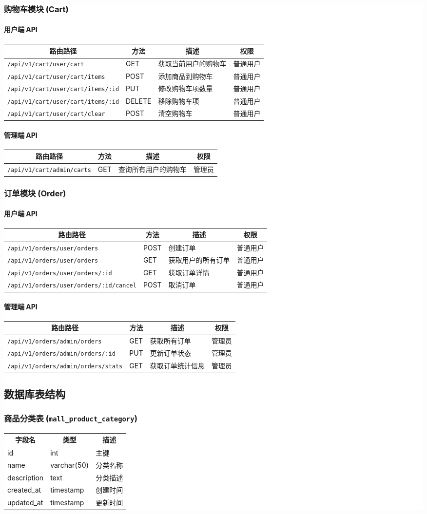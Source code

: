 ### 购物车模块 (Cart)

#### 用户端 API

| 路由路径 | 方法 | 描述 | 权限 |
| --- | --- | --- | --- |
| `/api/v1/cart/user/cart` | GET | 获取当前用户的购物车 | 普通用户 |
| `/api/v1/cart/user/cart/items` | POST | 添加商品到购物车 | 普通用户 |
| `/api/v1/cart/user/cart/items/:id` | PUT | 修改购物车项数量 | 普通用户 |
| `/api/v1/cart/user/cart/items/:id` | DELETE | 移除购物车项 | 普通用户 |
| `/api/v1/cart/user/cart/clear` | POST | 清空购物车 | 普通用户 |

#### 管理端 API

| 路由路径 | 方法 | 描述 | 权限 |
| --- | --- | --- | --- |
| `/api/v1/cart/admin/carts` | GET | 查询所有用户的购物车 | 管理员 |

### 订单模块 (Order)

#### 用户端 API

| 路由路径 | 方法 | 描述 | 权限 |
| --- | --- | --- | --- |
| `/api/v1/orders/user/orders` | POST | 创建订单 | 普通用户 |
| `/api/v1/orders/user/orders` | GET | 获取用户的所有订单 | 普通用户 |
| `/api/v1/orders/user/orders/:id` | GET | 获取订单详情 | 普通用户 |
| `/api/v1/orders/user/orders/:id/cancel` | POST | 取消订单 | 普通用户 |

#### 管理端 API

| 路由路径 | 方法 | 描述 | 权限 |
| --- | --- | --- | --- |
| `/api/v1/orders/admin/orders` | GET | 获取所有订单 | 管理员 |
| `/api/v1/orders/admin/orders/:id` | PUT | 更新订单状态 | 管理员 |
| `/api/v1/orders/admin/orders/stats` | GET | 获取订单统计信息 | 管理员 |

## 数据库表结构

### 商品分类表 (`mall_product_category`)

| 字段名 | 类型 | 描述 |
| --- | --- | --- |
| id | int | 主键 |
| name | varchar(50) | 分类名称 |
| description | text | 分类描述 |
| created_at | timestamp | 创建时间 |
| updated_at | timestamp | 更新时间 |
